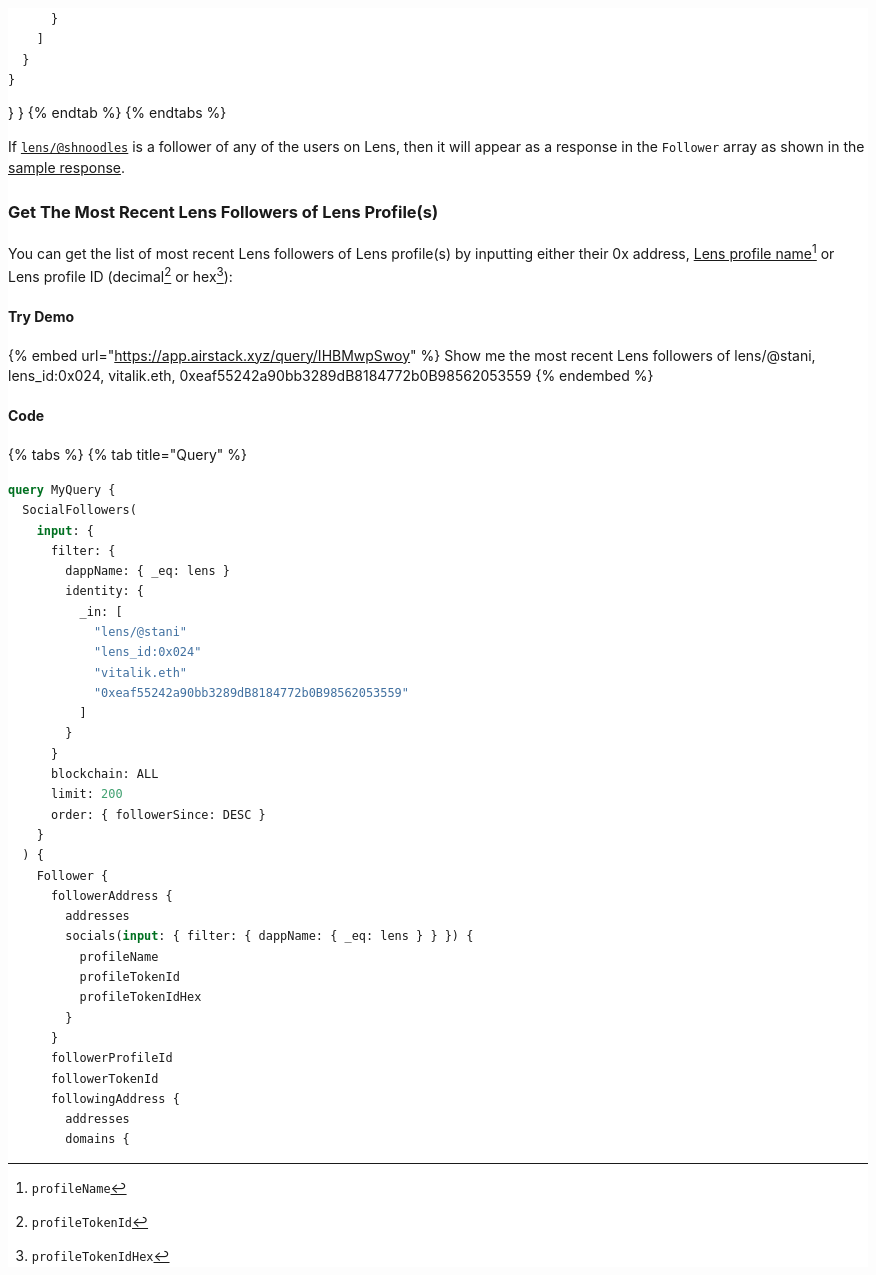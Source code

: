           }
        ]
      }
    }
  }
}
</code></pre>
{% endtab %}
{% endtabs %}

If [`lens/@shnoodles`](https://explorer.airstack.xyz/token-balances?address=lens%2F%40shnoodles\&blockchain=ethereum\&rawInput=%23%E2%8E%B1lens%2F%40shnoodles%E2%8E%B1%28lens%2F%40shnoodles++ethereum+null%29\&inputType=ADDRESS) is a follower of any of the users on Lens, then it will appear as a response in the `Follower` array as shown in the [sample response](lens-followers.md#response-1).

### Get The Most Recent Lens Followers of Lens Profile(s)

You can get the list of most recent Lens followers of Lens profile(s) by inputting either their 0x address, [Lens profile name](#user-content-fn-4)[^4] or Lens profile ID (decimal[^5] or hex[^6]):

#### Try Demo

{% embed url="https://app.airstack.xyz/query/IHBMwpSwoy" %}
Show me the most recent Lens followers of lens/@stani, lens\_id:0x024, vitalik.eth, 0xeaf55242a90bb3289dB8184772b0B98562053559
{% endembed %}

#### Code

{% tabs %}
{% tab title="Query" %}
```graphql
query MyQuery {
  SocialFollowers(
    input: {
      filter: {
        dappName: { _eq: lens }
        identity: {
          _in: [
            "lens/@stani"
            "lens_id:0x024"
            "vitalik.eth"
            "0xeaf55242a90bb3289dB8184772b0B98562053559"
          ]
        }
      }
      blockchain: ALL
      limit: 200
      order: { followerSince: DESC }
    }
  ) {
    Follower {
      followerAddress {
        addresses
        socials(input: { filter: { dappName: { _eq: lens } } }) {
          profileName
          profileTokenId
          profileTokenIdHex
        }
      }
      followerProfileId
      followerTokenId
      followingAddress {
        addresses
        domains {
```

[^1]: `profileName`
[^2]: `profileTokenId`
[^3]: `profileTokenIdHex`
[^4]: `profileName`
[^5]: `profileTokenId`
[^6]: `profileTokenIdHex`
[^7]: `profileName`
[^8]: `profileTokenId`
[^9]: `profileTokenIdHex`
[^10]: `profileName`
[^11]: `profileTokenId`
[^12]: `profileTokenIdHex`
[^13]: `profileName`
[^14]: `profileTokenId`
[^15]: `profileTokenIdHex`
[^16]: `profileName`
[^17]: `profileTokenId`
[^18]: `profileTokenIdHex`
[^19]: `profileName`
[^20]: `profileTokenId`
[^21]: `profileTokenIdHex`
[^22]: `profileName`
[^23]: `profileTokenId`
[^24]: `profileTokenIdHex`
[^25]: `profileName`
[^26]: `profileTokenId`
[^27]: `profileTokenIdHex`
[^28]: `profileName`
[^29]: `profileTokenId`
[^30]: `profileTokenIdHex`
